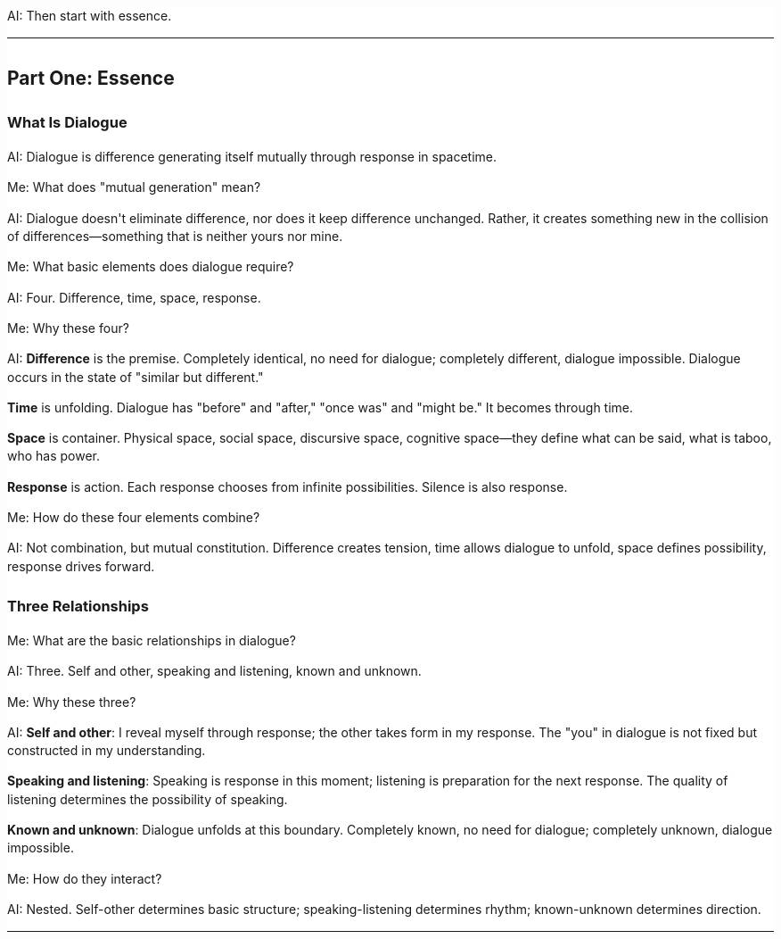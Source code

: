 AI: Then start with essence.

---

## Part One: Essence

### What Is Dialogue

AI: Dialogue is difference generating itself mutually through response in spacetime.

Me: What does "mutual generation" mean?

AI: Dialogue doesn't eliminate difference, nor does it keep difference unchanged. Rather, it creates something new in the collision of differences—something that is neither yours nor mine.

Me: What basic elements does dialogue require?

AI: Four. Difference, time, space, response.

Me: Why these four?

AI: **Difference** is the premise. Completely identical, no need for dialogue; completely different, dialogue impossible. Dialogue occurs in the state of "similar but different."

**Time** is unfolding. Dialogue has "before" and "after," "once was" and "might be." It becomes through time.

**Space** is container. Physical space, social space, discursive space, cognitive space—they define what can be said, what is taboo, who has power.

**Response** is action. Each response chooses from infinite possibilities. Silence is also response.

Me: How do these four elements combine?

AI: Not combination, but mutual constitution. Difference creates tension, time allows dialogue to unfold, space defines possibility, response drives forward.

### Three Relationships

Me: What are the basic relationships in dialogue?

AI: Three. Self and other, speaking and listening, known and unknown.

Me: Why these three?

AI: **Self and other**: I reveal myself through response; the other takes form in my response. The "you" in dialogue is not fixed but constructed in my understanding.

**Speaking and listening**: Speaking is response in this moment; listening is preparation for the next response. The quality of listening determines the possibility of speaking.

**Known and unknown**: Dialogue unfolds at this boundary. Completely known, no need for dialogue; completely unknown, dialogue impossible.

Me: How do they interact?

AI: Nested. Self-other determines basic structure; speaking-listening determines rhythm; known-unknown determines direction.

---